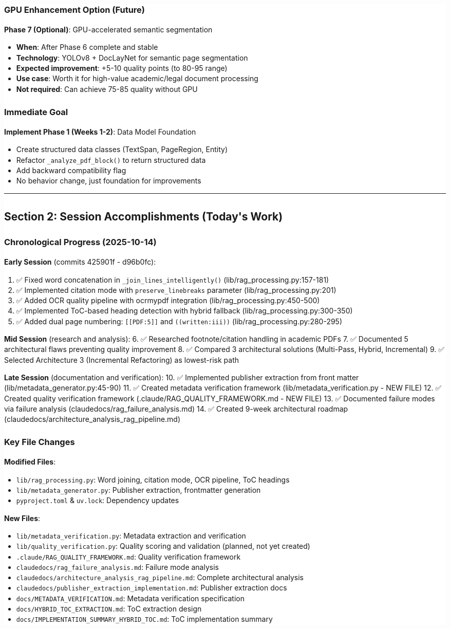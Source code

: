 ### GPU Enhancement Option (Future)

**Phase 7 (Optional)**: GPU-accelerated semantic segmentation
- **When**: After Phase 6 complete and stable
- **Technology**: YOLOv8 + DocLayNet for semantic page segmentation
- **Expected improvement**: +5-10 quality points (to 80-95 range)
- **Use case**: Worth it for high-value academic/legal document processing
- **Not required**: Can achieve 75-85 quality without GPU

### Immediate Goal

**Implement Phase 1 (Weeks 1-2)**: Data Model Foundation
- Create structured data classes (TextSpan, PageRegion, Entity)
- Refactor `_analyze_pdf_block()` to return structured data
- Add backward compatibility flag
- No behavior change, just foundation for improvements

---

## Section 2: Session Accomplishments (Today's Work)

### Chronological Progress (2025-10-14)

**Early Session** (commits 425901f - d96b0fc):
1. ✅ Fixed word concatenation in `_join_lines_intelligently()` (lib/rag_processing.py:157-181)
2. ✅ Implemented citation mode with `preserve_linebreaks` parameter (lib/rag_processing.py:201)
3. ✅ Added OCR quality pipeline with ocrmypdf integration (lib/rag_processing.py:450-500)
4. ✅ Implemented ToC-based heading detection with hybrid fallback (lib/rag_processing.py:300-350)
5. ✅ Added dual page numbering: `[[PDF:5]]` and `((written:iii))` (lib/rag_processing.py:280-295)

**Mid Session** (research and analysis):
6. ✅ Researched footnote/citation handling in academic PDFs
7. ✅ Documented 5 architectural flaws preventing quality improvement
8. ✅ Compared 3 architectural solutions (Multi-Pass, Hybrid, Incremental)
9. ✅ Selected Architecture 3 (Incremental Refactoring) as lowest-risk path

**Late Session** (documentation and verification):
10. ✅ Implemented publisher extraction from front matter (lib/metadata_generator.py:45-90)
11. ✅ Created metadata verification framework (lib/metadata_verification.py - NEW FILE)
12. ✅ Created quality verification framework (.claude/RAG_QUALITY_FRAMEWORK.md - NEW FILE)
13. ✅ Documented failure modes via failure analysis (claudedocs/rag_failure_analysis.md)
14. ✅ Created 9-week architectural roadmap (claudedocs/architecture_analysis_rag_pipeline.md)

### Key File Changes

**Modified Files**:
- `lib/rag_processing.py`: Word joining, citation mode, OCR pipeline, ToC headings
- `lib/metadata_generator.py`: Publisher extraction, frontmatter generation
- `pyproject.toml` & `uv.lock`: Dependency updates

**New Files**:
- `lib/metadata_verification.py`: Metadata extraction and verification
- `lib/quality_verification.py`: Quality scoring and validation (planned, not yet created)
- `.claude/RAG_QUALITY_FRAMEWORK.md`: Quality verification framework
- `claudedocs/rag_failure_analysis.md`: Failure mode analysis
- `claudedocs/architecture_analysis_rag_pipeline.md`: Complete architectural analysis
- `claudedocs/publisher_extraction_implementation.md`: Publisher extraction docs
- `docs/METADATA_VERIFICATION.md`: Metadata verification specification
- `docs/HYBRID_TOC_EXTRACTION.md`: ToC extraction design
- `docs/IMPLEMENTATION_SUMMARY_HYBRID_TOC.md`: ToC implementation summary
